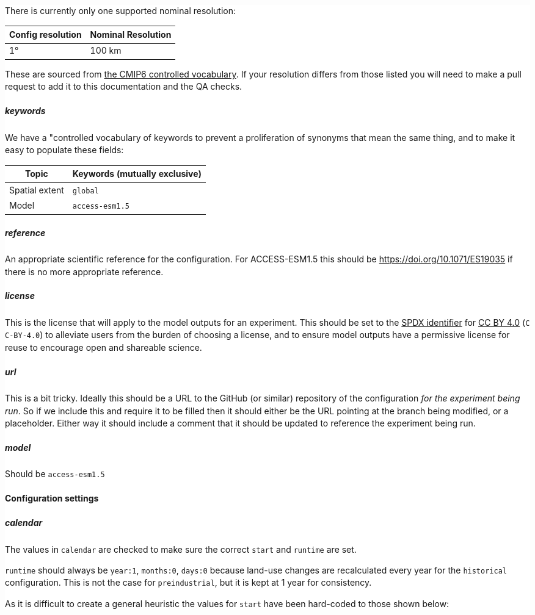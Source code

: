 There is currently only one supported nominal resolution:

| Config resolution | Nominal Resolution |
| -- | -- |
| 1&deg; | 100 km |


These are sourced from [the CMIP6 controlled vocabulary](https://github.com/WCRP-CMIP/CMIP6_CVs/blob/main/CMIP6_nominal_resolution.json). If your resolution differs from those listed you will need to make a pull request to add it to this documentation and the QA checks.

##### keywords

We have a "controlled vocabulary of keywords to prevent a proliferation of synonyms that mean the same thing, and to make it easy to populate these fields:

| Topic | Keywords (mutually exclusive) |
|--|--|
| Spatial extent | `global`|
| Model | `access-esm1.5` |

##### reference

An appropriate scientific reference for the configuration. For ACCESS-ESM1.5 this should be https://doi.org/10.1071/ES19035 if there is no more appropriate reference.

##### license

This is the license that will apply to the model outputs for an experiment. This should be set to the [SPDX identifier](https://spdx.org/licenses/) for [CC BY 4.0](https://creativecommons.org/licenses/by/4.0/) (`CC-BY-4.0`) to alleviate users from the burden of choosing a license, and to ensure model outputs have a permissive license for reuse to encourage open and shareable science.

##### url

This is a bit tricky. Ideally this should be a URL to the GitHub (or similar) repository of the configuration *for the experiment being run*. So if we include this and require it to be filled then it should either be the URL pointing at the branch being modified, or a placeholder. Either way it should include a comment that it should be updated to reference the experiment being run.

##### model

Should be `access-esm1.5`

#### Configuration settings

##### calendar

The values in `calendar` are checked to make sure the correct `start` and `runtime` are set. 

`runtime` should always be `year:1`, `months:0`, `days:0` because land-use changes are recalculated every year for the `historical` configuration. This is not the case for `preindustrial`, but it is kept at 1 year for consistency.

As it is difficult to create a general heuristic the values for `start` have been hard-coded to those shown below:
